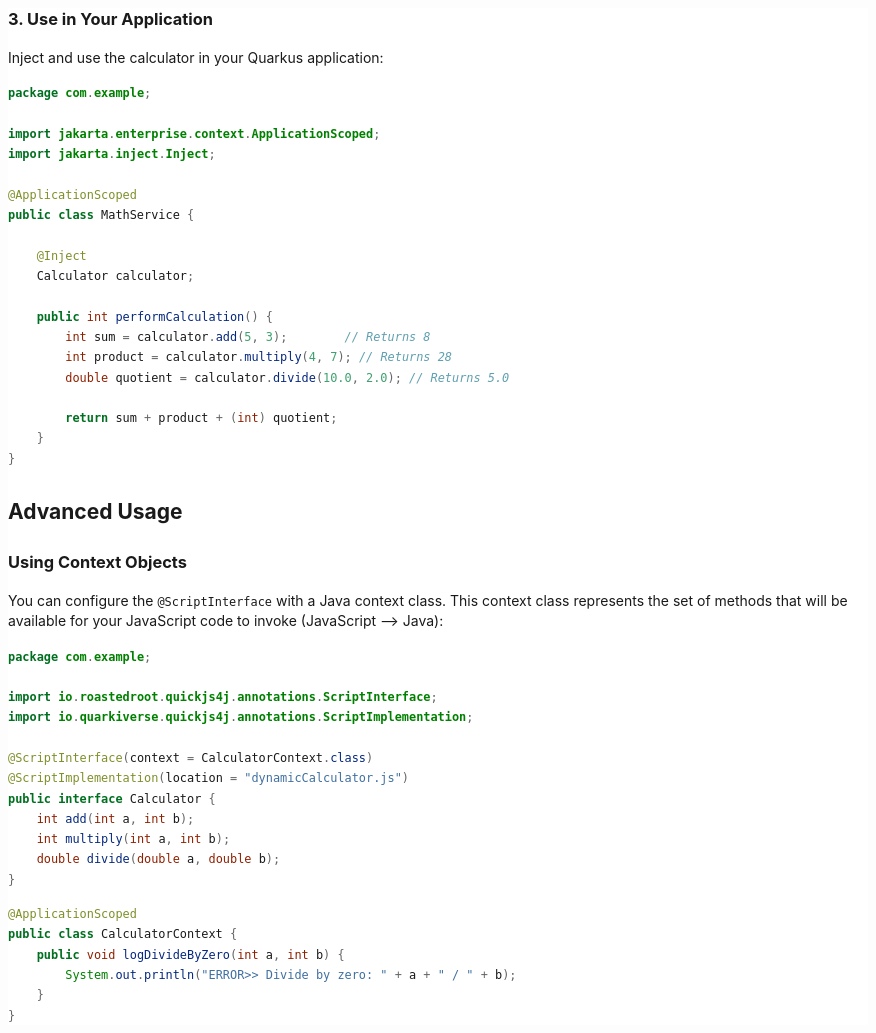 ### 3. Use in Your Application

Inject and use the calculator in your Quarkus application:

```java
package com.example;

import jakarta.enterprise.context.ApplicationScoped;
import jakarta.inject.Inject;

@ApplicationScoped
public class MathService {
    
    @Inject
    Calculator calculator;
    
    public int performCalculation() {
        int sum = calculator.add(5, 3);        // Returns 8
        int product = calculator.multiply(4, 7); // Returns 28
        double quotient = calculator.divide(10.0, 2.0); // Returns 5.0
        
        return sum + product + (int) quotient;
    }
}
```

## Advanced Usage

### Using Context Objects

You can configure the `@ScriptInterface` with a Java context class.  This context class represents
the set of methods that will be available for your JavaScript code to invoke (JavaScript --> Java):

```java
package com.example;

import io.roastedroot.quickjs4j.annotations.ScriptInterface;
import io.quarkiverse.quickjs4j.annotations.ScriptImplementation;

@ScriptInterface(context = CalculatorContext.class)
@ScriptImplementation(location = "dynamicCalculator.js")
public interface Calculator {
    int add(int a, int b);
    int multiply(int a, int b);
    double divide(double a, double b);
}
```

```java
@ApplicationScoped
public class CalculatorContext {
    public void logDivideByZero(int a, int b) {
        System.out.println("ERROR>> Divide by zero: " + a + " / " + b);
    }
}
```
